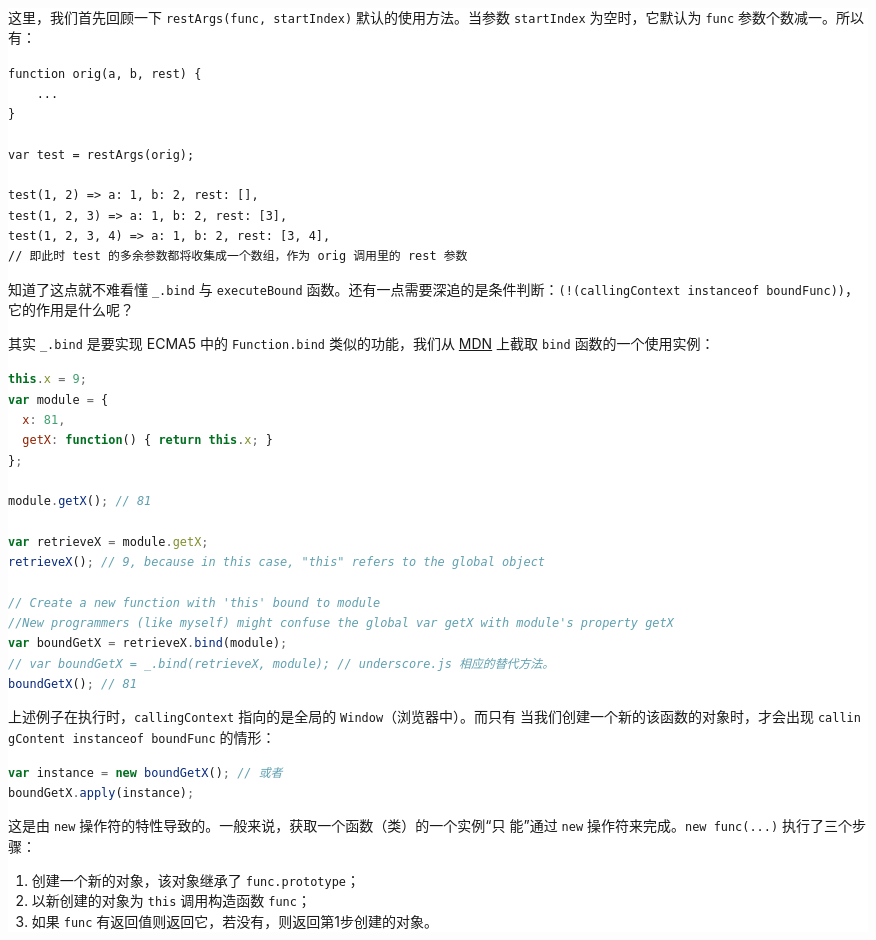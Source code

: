这里，我们首先回顾一下 `restArgs(func, startIndex)` 默认的使用方法。当参数
`startIndex` 为空时，它默认为 `func` 参数个数减一。所以有：

```
function orig(a, b, rest) {
    ...
}

var test = restArgs(orig);

test(1, 2) => a: 1, b: 2, rest: [],
test(1, 2, 3) => a: 1, b: 2, rest: [3],
test(1, 2, 3, 4) => a: 1, b: 2, rest: [3, 4],
// 即此时 test 的多余参数都将收集成一个数组，作为 orig 调用里的 rest 参数
```

知道了这点就不难看懂 `_.bind` 与 `executeBound`
函数。还有一点需要深追的是条件判断：`(!(callingContext instanceof
boundFunc))`，它的作用是什么呢？

其实 `_.bind` 是要实现 ECMA5 中的 `Function.bind` 类似的功能，我们从 [MDN](https://developer.mozilla.org/en/docs/Web/JavaScript/Reference/Global_objects/Function/bind) 上截取 `bind` 函数的一个使用实例：

```js
this.x = 9;
var module = {
  x: 81,
  getX: function() { return this.x; }
};

module.getX(); // 81

var retrieveX = module.getX;
retrieveX(); // 9, because in this case, "this" refers to the global object

// Create a new function with 'this' bound to module
//New programmers (like myself) might confuse the global var getX with module's property getX
var boundGetX = retrieveX.bind(module);
// var boundGetX = _.bind(retrieveX, module); // underscore.js 相应的替代方法。
boundGetX(); // 81
```

上述例子在执行时，`callingContext` 指向的是全局的 `Window`（浏览器中）。而只有
当我们创建一个新的该函数的对象时，才会出现 `callingContent instanceof
boundFunc` 的情形：

```js
var instance = new boundGetX(); // 或者
boundGetX.apply(instance);
```

这是由 `new` 操作符的特性导致的。一般来说，获取一个函数（类）的一个实例“只
能”通过 `new` 操作符来完成。`new func(...)` 执行了三个步骤：

1. 创建一个新的对象，该对象继承了 `func.prototype`；
2. 以新创建的对象为 `this` 调用构造函数 `func`；
3. 如果 `func` 有返回值则返回它，若没有，则返回第1步创建的对象。
